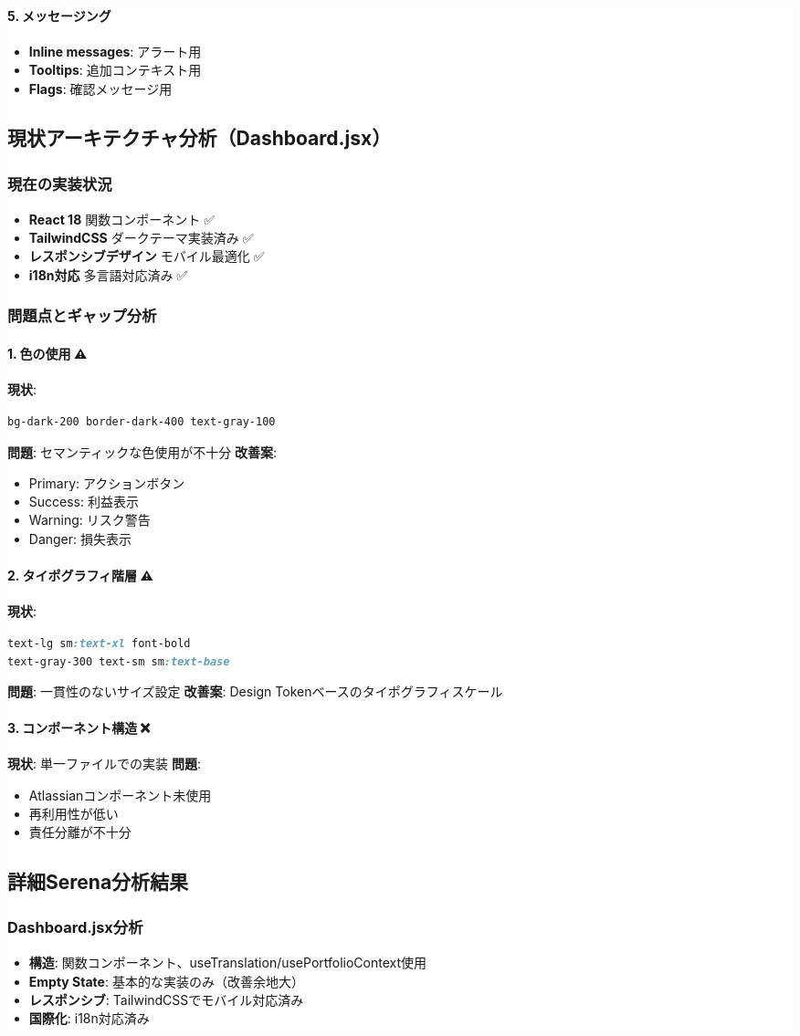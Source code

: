 #### 5. メッセージング
- **Inline messages**: アラート用
- **Tooltips**: 追加コンテキスト用
- **Flags**: 確認メッセージ用

## 現状アーキテクチャ分析（Dashboard.jsx）

### 現在の実装状況
- **React 18** 関数コンポーネント ✅
- **TailwindCSS** ダークテーマ実装済み ✅
- **レスポンシブデザイン** モバイル最適化 ✅
- **i18n対応** 多言語対応済み ✅

### 問題点とギャップ分析

#### 1. 色の使用 ⚠️
**現状**: 
```css
bg-dark-200 border-dark-400 text-gray-100
```
**問題**: セマンティックな色使用が不十分
**改善案**: 
- Primary: アクションボタン
- Success: 利益表示
- Warning: リスク警告
- Danger: 損失表示

#### 2. タイポグラフィ階層 ⚠️
**現状**: 
```css
text-lg sm:text-xl font-bold
text-gray-300 text-sm sm:text-base
```
**問題**: 一貫性のないサイズ設定
**改善案**: Design Tokenベースのタイポグラフィスケール

#### 3. コンポーネント構造 ❌
**現状**: 単一ファイルでの実装
**問題**: 
- Atlassianコンポーネント未使用
- 再利用性が低い
- 責任分離が不十分

## 詳細Serena分析結果

### Dashboard.jsx分析
- **構造**: 関数コンポーネント、useTranslation/usePortfolioContext使用
- **Empty State**: 基本的な実装のみ（改善余地大）
- **レスポンシブ**: TailwindCSSでモバイル対応済み
- **国際化**: i18n対応済み
